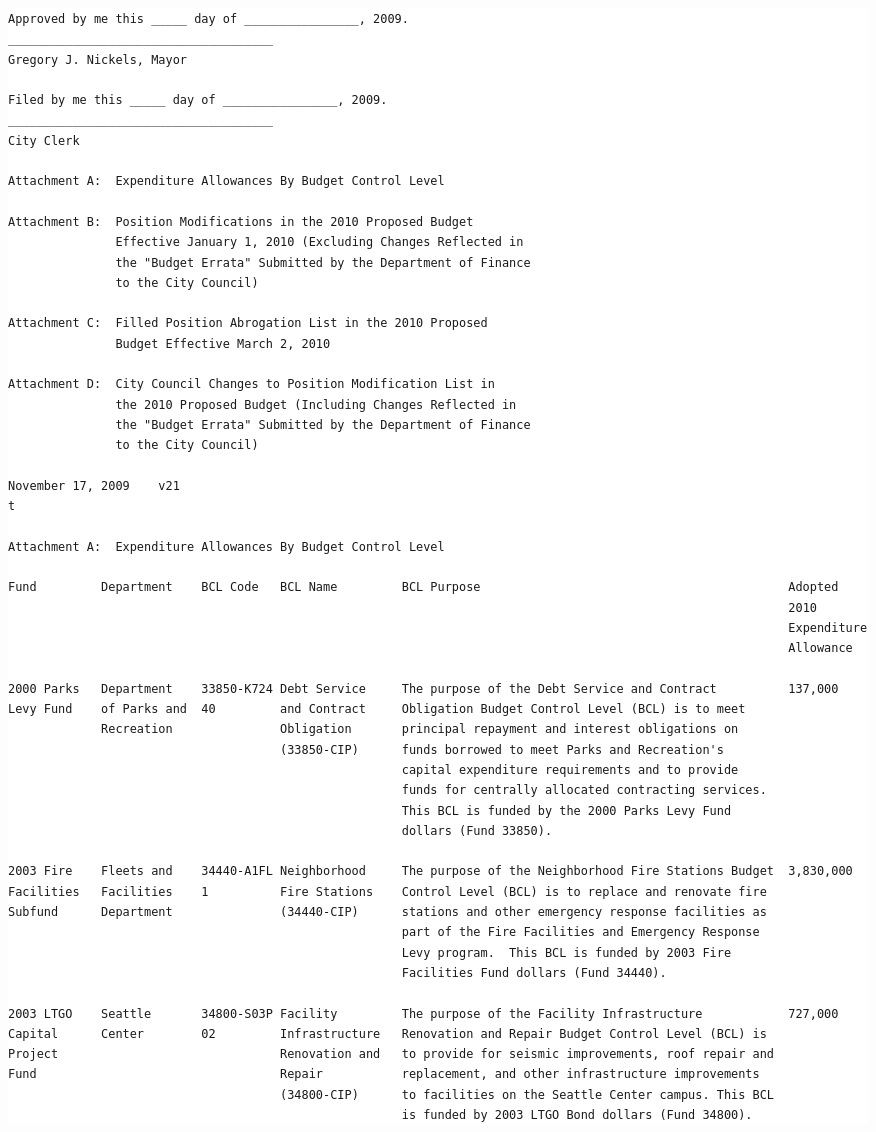     Approved by me this _____ day of ________________, 2009.  
    _____________________________________  
    Gregory J. Nickels, Mayor  
  
    Filed by me this _____ day of ________________, 2009.  
    _____________________________________  
    City Clerk  
  
    Attachment A:  Expenditure Allowances By Budget Control Level  
  
    Attachment B:  Position Modifications in the 2010 Proposed Budget  
                   Effective January 1, 2010 (Excluding Changes Reflected in  
                   the "Budget Errata" Submitted by the Department of Finance  
                   to the City Council)  
  
    Attachment C:  Filled Position Abrogation List in the 2010 Proposed  
                   Budget Effective March 2, 2010  
  
    Attachment D:  City Council Changes to Position Modification List in  
                   the 2010 Proposed Budget (Including Changes Reflected in  
                   the "Budget Errata" Submitted by the Department of Finance  
                   to the City Council)  
  
    November 17, 2009    v21  
    t  
  
    Attachment A:  Expenditure Allowances By Budget Control Level  
  
    Fund         Department    BCL Code   BCL Name         BCL Purpose                                           Adopted  
                                                                                                                 2010  
                                                                                                                 Expenditure  
                                                                                                                 Allowance  
  
    2000 Parks   Department    33850-K724 Debt Service     The purpose of the Debt Service and Contract          137,000  
    Levy Fund    of Parks and  40         and Contract     Obligation Budget Control Level (BCL) is to meet  
                 Recreation               Obligation       principal repayment and interest obligations on  
                                          (33850-CIP)      funds borrowed to meet Parks and Recreation's  
                                                           capital expenditure requirements and to provide  
                                                           funds for centrally allocated contracting services.  
                                                           This BCL is funded by the 2000 Parks Levy Fund  
                                                           dollars (Fund 33850).  
  
    2003 Fire    Fleets and    34440-A1FL Neighborhood     The purpose of the Neighborhood Fire Stations Budget  3,830,000  
    Facilities   Facilities    1          Fire Stations    Control Level (BCL) is to replace and renovate fire  
    Subfund      Department               (34440-CIP)      stations and other emergency response facilities as  
                                                           part of the Fire Facilities and Emergency Response  
                                                           Levy program.  This BCL is funded by 2003 Fire  
                                                           Facilities Fund dollars (Fund 34440).  
  
    2003 LTGO    Seattle       34800-S03P Facility         The purpose of the Facility Infrastructure            727,000  
    Capital      Center        02         Infrastructure   Renovation and Repair Budget Control Level (BCL) is  
    Project                               Renovation and   to provide for seismic improvements, roof repair and  
    Fund                                  Repair           replacement, and other infrastructure improvements  
                                          (34800-CIP)      to facilities on the Seattle Center campus. This BCL  
                                                           is funded by 2003 LTGO Bond dollars (Fund 34800).  
  